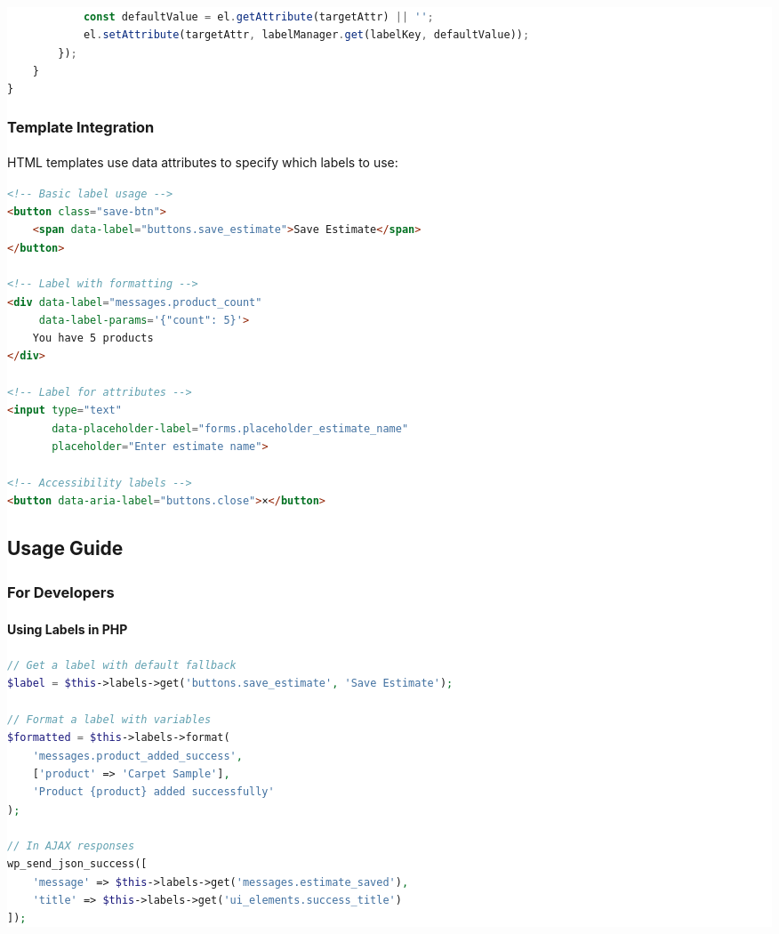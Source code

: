 ```javascript
            const defaultValue = el.getAttribute(targetAttr) || '';
            el.setAttribute(targetAttr, labelManager.get(labelKey, defaultValue));
        });
    }
}
```

### Template Integration

HTML templates use data attributes to specify which labels to use:

```html
<!-- Basic label usage -->
<button class="save-btn">
    <span data-label="buttons.save_estimate">Save Estimate</span>
</button>

<!-- Label with formatting -->
<div data-label="messages.product_count" 
     data-label-params='{"count": 5}'>
    You have 5 products
</div>

<!-- Label for attributes -->
<input type="text" 
       data-placeholder-label="forms.placeholder_estimate_name" 
       placeholder="Enter estimate name">

<!-- Accessibility labels -->
<button data-aria-label="buttons.close">×</button>
```

## Usage Guide

### For Developers

#### Using Labels in PHP

```php
// Get a label with default fallback
$label = $this->labels->get('buttons.save_estimate', 'Save Estimate');

// Format a label with variables
$formatted = $this->labels->format(
    'messages.product_added_success',
    ['product' => 'Carpet Sample'],
    'Product {product} added successfully'
);

// In AJAX responses
wp_send_json_success([
    'message' => $this->labels->get('messages.estimate_saved'),
    'title' => $this->labels->get('ui_elements.success_title')
]);
```
